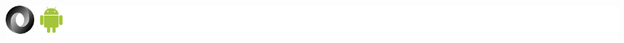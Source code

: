   <code><img title="JSON" height="40" src="images/json.svg"></code>
  <code><img title="Android" height="40" src="images/android.svg"></code>